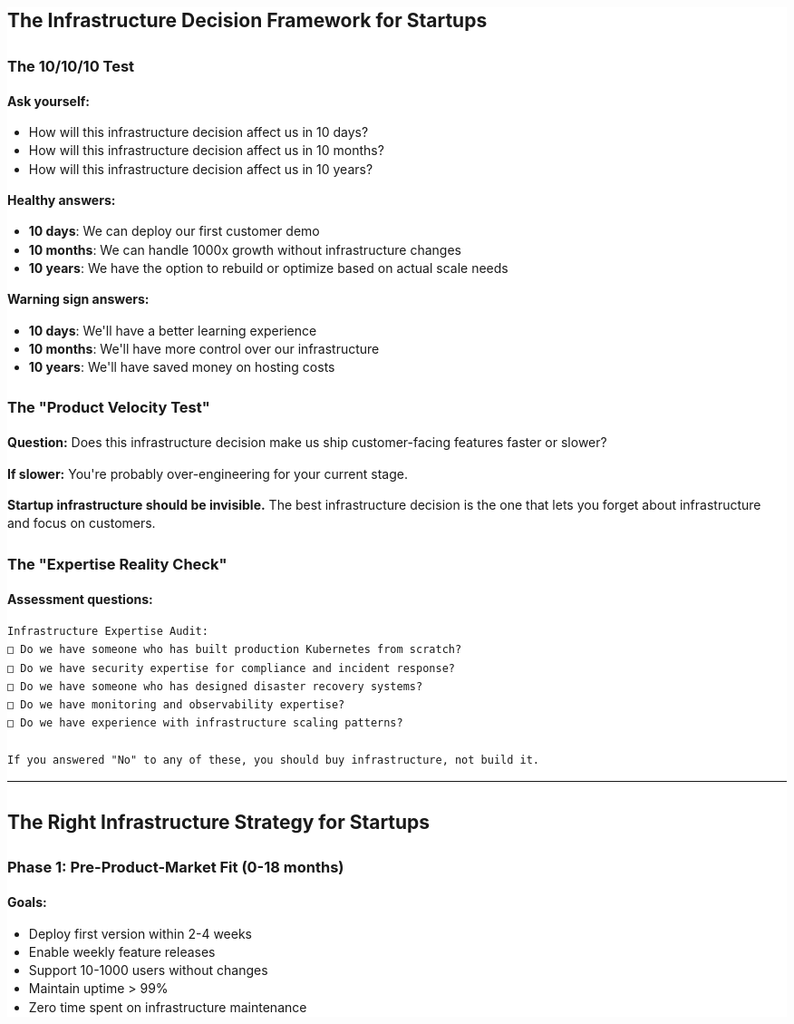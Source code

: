 
## The Infrastructure Decision Framework for Startups

### The 10/10/10 Test
**Ask yourself:**
- How will this infrastructure decision affect us in 10 days?
- How will this infrastructure decision affect us in 10 months?  
- How will this infrastructure decision affect us in 10 years?

**Healthy answers:**
- **10 days**: We can deploy our first customer demo
- **10 months**: We can handle 1000x growth without infrastructure changes
- **10 years**: We have the option to rebuild or optimize based on actual scale needs

**Warning sign answers:**
- **10 days**: We'll have a better learning experience
- **10 months**: We'll have more control over our infrastructure
- **10 years**: We'll have saved money on hosting costs

### The "Product Velocity Test"
**Question:** Does this infrastructure decision make us ship customer-facing features faster or slower?

**If slower:** You're probably over-engineering for your current stage.

**Startup infrastructure should be invisible.** The best infrastructure decision is the one that lets you forget about infrastructure and focus on customers.

### The "Expertise Reality Check"
**Assessment questions:**
```
Infrastructure Expertise Audit:
□ Do we have someone who has built production Kubernetes from scratch?
□ Do we have security expertise for compliance and incident response?
□ Do we have someone who has designed disaster recovery systems?
□ Do we have monitoring and observability expertise?
□ Do we have experience with infrastructure scaling patterns?

If you answered "No" to any of these, you should buy infrastructure, not build it.
```

---

## The Right Infrastructure Strategy for Startups

### Phase 1: Pre-Product-Market Fit (0-18 months)
**Goals:**
- Deploy first version within 2-4 weeks
- Enable weekly feature releases  
- Support 10-1000 users without changes
- Maintain uptime > 99%
- Zero time spent on infrastructure maintenance

